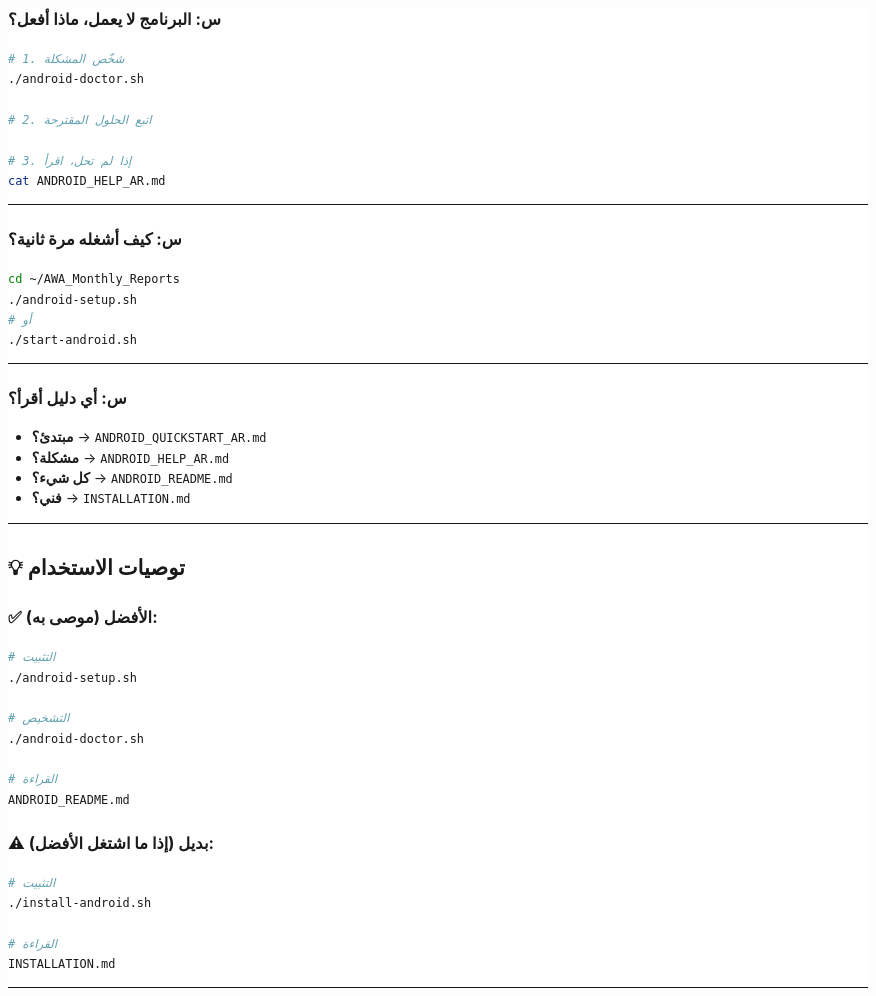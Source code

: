 
### س: البرنامج لا يعمل، ماذا أفعل؟

```bash
# 1. شخّص المشكلة
./android-doctor.sh

# 2. اتبع الحلول المقترحة

# 3. إذا لم تحل، اقرأ
cat ANDROID_HELP_AR.md
```

---

### س: كيف أشغله مرة ثانية؟

```bash
cd ~/AWA_Monthly_Reports
./android-setup.sh
# أو
./start-android.sh
```

---

### س: أي دليل أقرأ؟

- **مبتدئ؟** → `ANDROID_QUICKSTART_AR.md`
- **مشكلة؟** → `ANDROID_HELP_AR.md`
- **كل شيء؟** → `ANDROID_README.md`
- **فني؟** → `INSTALLATION.md`

---

## 💡 توصيات الاستخدام

### ✅ الأفضل (موصى به):

```bash
# التثبيت
./android-setup.sh

# التشخيص
./android-doctor.sh

# القراءة
ANDROID_README.md
```

### ⚠️ بديل (إذا ما اشتغل الأفضل):

```bash
# التثبيت
./install-android.sh

# القراءة
INSTALLATION.md
```

---